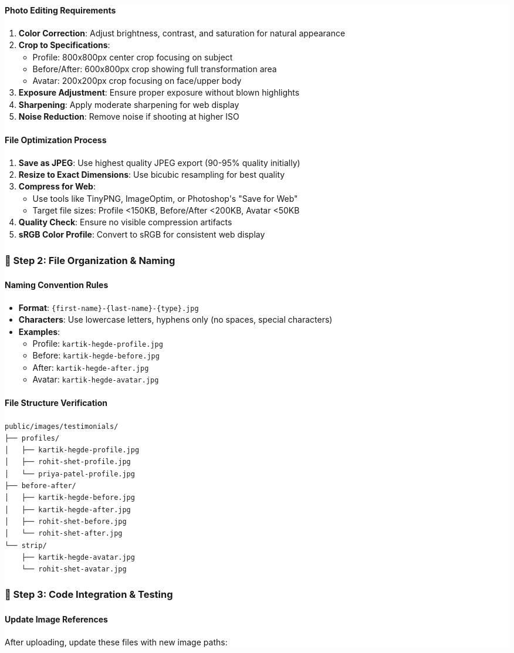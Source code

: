 #### Photo Editing Requirements
1. **Color Correction**: Adjust brightness, contrast, and saturation for natural appearance
2. **Crop to Specifications**: 
   - Profile: 800x800px center crop focusing on subject
   - Before/After: 600x800px crop showing full transformation area
   - Avatar: 200x200px crop focusing on face/upper body
3. **Exposure Adjustment**: Ensure proper exposure without blown highlights
4. **Sharpening**: Apply moderate sharpening for web display
5. **Noise Reduction**: Remove noise if shooting at higher ISO

#### File Optimization Process
1. **Save as JPEG**: Use highest quality JPEG export (90-95% quality initially)
2. **Resize to Exact Dimensions**: Use bicubic resampling for best quality
3. **Compress for Web**: 
   - Use tools like TinyPNG, ImageOptim, or Photoshop's "Save for Web"
   - Target file sizes: Profile <150KB, Before/After <200KB, Avatar <50KB
4. **Quality Check**: Ensure no visible compression artifacts
5. **sRGB Color Profile**: Convert to sRGB for consistent web display

### 📁 Step 2: File Organization & Naming

#### Naming Convention Rules
- **Format**: `{first-name}-{last-name}-{type}.jpg`
- **Characters**: Use lowercase letters, hyphens only (no spaces, special characters)
- **Examples**:
  - Profile: `kartik-hegde-profile.jpg`
  - Before: `kartik-hegde-before.jpg`
  - After: `kartik-hegde-after.jpg`
  - Avatar: `kartik-hegde-avatar.jpg`

#### File Structure Verification
```
public/images/testimonials/
├── profiles/
│   ├── kartik-hegde-profile.jpg
│   ├── rohit-shet-profile.jpg
│   └── priya-patel-profile.jpg
├── before-after/
│   ├── kartik-hegde-before.jpg
│   ├── kartik-hegde-after.jpg
│   ├── rohit-shet-before.jpg
│   └── rohit-shet-after.jpg
└── strip/
    ├── kartik-hegde-avatar.jpg
    └── rohit-shet-avatar.jpg
```

### 🔄 Step 3: Code Integration & Testing

#### Update Image References
After uploading, update these files with new image paths:
